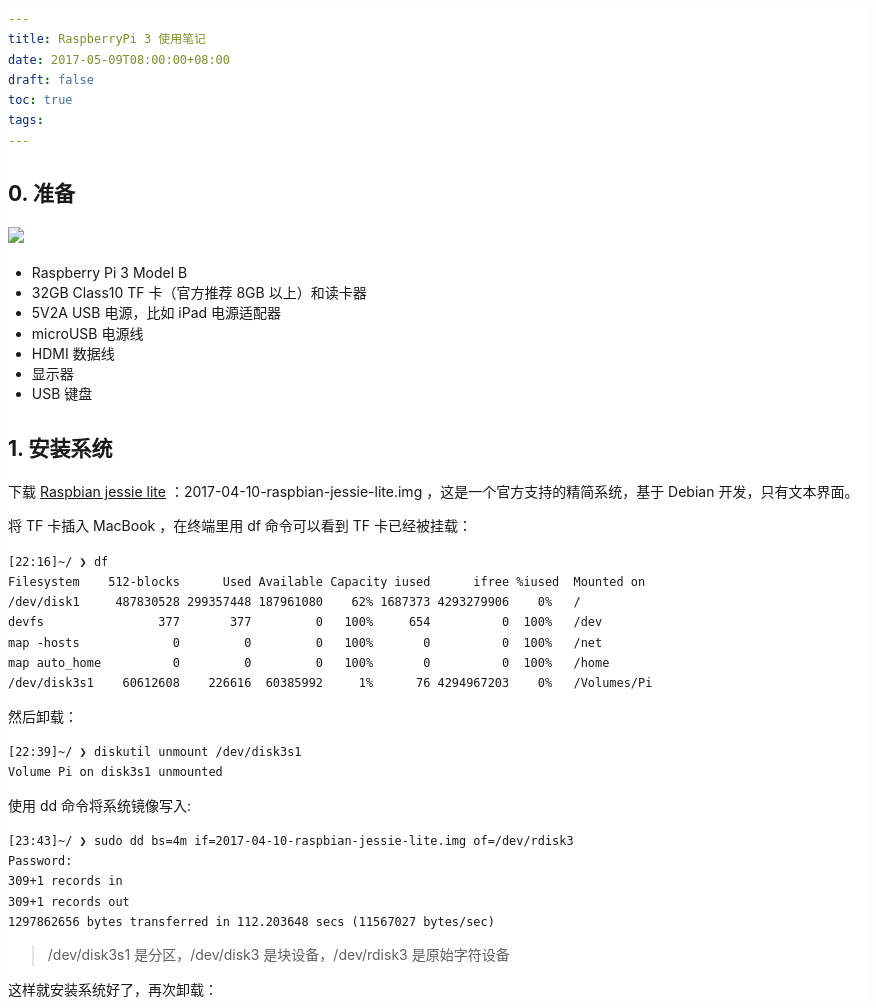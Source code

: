 ```yaml
---
title: RaspberryPi 3 使用笔记
date: 2017-05-09T08:00:00+08:00
draft: false
toc: true
tags:
---
```




## 0. 准备

![](/images/2017-05-09/2017-05-09_1.jpg)

* Raspberry Pi 3 Model B
* 32GB Class10 TF 卡（官方推荐 8GB 以上）和读卡器
* 5V2A USB 电源，比如 iPad 电源适配器
* microUSB 电源线
* HDMI 数据线
* 显示器
* USB 键盘

## 1. 安装系统

下载 [Raspbian jessie lite](https://www.raspberrypi.org/downloads/raspbian/) ：2017-04-10-raspbian-jessie-lite.img ，这是一个官方支持的精简系统，基于 Debian 开发，只有文本界面。

将 TF 卡插入 MacBook ，在终端里用 df 命令可以看到 TF 卡已经被挂载：

    [22:16]~/ ❯ df
    Filesystem    512-blocks      Used Available Capacity iused      ifree %iused  Mounted on
    /dev/disk1     487830528 299357448 187961080    62% 1687373 4293279906    0%   /
    devfs                377       377         0   100%     654          0  100%   /dev
    map -hosts             0         0         0   100%       0          0  100%   /net
    map auto_home          0         0         0   100%       0          0  100%   /home
    /dev/disk3s1    60612608    226616  60385992     1%      76 4294967203    0%   /Volumes/Pi

然后卸载：

    [22:39]~/ ❯ diskutil unmount /dev/disk3s1
    Volume Pi on disk3s1 unmounted

使用 dd 命令将系统镜像写入:

    [23:43]~/ ❯ sudo dd bs=4m if=2017-04-10-raspbian-jessie-lite.img of=/dev/rdisk3
    Password:
    309+1 records in
    309+1 records out
    1297862656 bytes transferred in 112.203648 secs (11567027 bytes/sec)

>/dev/disk3s1 是分区，/dev/disk3 是块设备，/dev/rdisk3 是原始字符设备

这样就安装系统好了，再次卸载：
